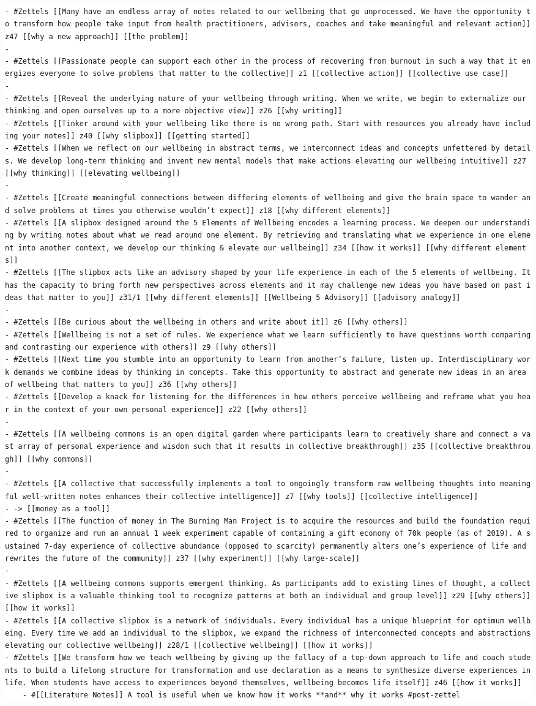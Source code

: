     - #Zettels [[Many have an endless array of notes related to our wellbeing that go unprocessed. We have the opportunity to transform how people take input from health practitioners, advisors, coaches and take meaningful and relevant action]] z47 [[why a new approach]] [[the problem]]
    - 
    - #Zettels [[Passionate people can support each other in the process of recovering from burnout in such a way that it energizes everyone to solve problems that matter to the collective]] z1 [[collective action]] [[collective use case]]
    - 
    - #Zettels [[Reveal the underlying nature of your wellbeing through writing. When we write, we begin to externalize our thinking and open ourselves up to a more objective view]] z26 [[why writing]]
    - #Zettels [[Tinker around with your wellbeing like there is no wrong path. Start with resources you already have including your notes]] z40 [[why slipbox]] [[getting started]]
    - #Zettels [[When we reflect on our wellbeing in abstract terms, we interconnect ideas and concepts unfettered by details. We develop long-term thinking and invent new mental models that make actions elevating our wellbeing intuitive]] z27 [[why thinking]] [[elevating wellbeing]]
    - 
    - #Zettels [[Create meaningful connections between differing elements of wellbeing and give the brain space to wander and solve problems at times you otherwise wouldn’t expect]] z18 [[why different elements]]
    - #Zettels [[A slipbox designed around the 5 Elements of Wellbeing encodes a learning process. We deepen our understanding by writing notes about what we read around one element. By retrieving and translating what we experience in one element into another context, we develop our thinking & elevate our wellbeing]] z34 [[how it works]] [[why different elements]]
    - #Zettels [[The slipbox acts like an advisory shaped by your life experience in each of the 5 elements of wellbeing. It has the capacity to bring forth new perspectives across elements and it may challenge new ideas you have based on past ideas that matter to you]] z31/1 [[why different elements]] [[Wellbeing 5 Advisory]] [[advisory analogy]]
    - 
    - #Zettels [[Be curious about the wellbeing in others and write about it]] z6 [[why others]]
    - #Zettels [[Wellbeing is not a set of rules. We experience what we learn sufficiently to have questions worth comparing and contrasting our experience with others]] z9 [[why others]]
    - #Zettels [[Next time you stumble into an opportunity to learn from another’s failure, listen up. Interdisciplinary work demands we combine ideas by thinking in concepts. Take this opportunity to abstract and generate new ideas in an area of wellbeing that matters to you]] z36 [[why others]]
    - #Zettels [[Develop a knack for listening for the differences in how others perceive wellbeing and reframe what you hear in the context of your own personal experience]] z22 [[why others]]
    - 
    - #Zettels [[A wellbeing commons is an open digital garden where participants learn to creatively share and connect a vast array of personal experience and wisdom such that it results in collective breakthrough]] z35 [[collective breakthrough]] [[why commons]]
    - 
    - #Zettels [[A collective that successfully implements a tool to ongoingly transform raw wellbeing thoughts into meaningful well-written notes enhances their collective intelligence]] z7 [[why tools]] [[collective intelligence]]
    - -> [[money as a tool]]
    - #Zettels [[The function of money in The Burning Man Project is to acquire the resources and build the foundation required to organize and run an annual 1 week experiment capable of containing a gift economy of 70k people (as of 2019). A sustained 7-day experience of collective abundance (opposed to scarcity) permanently alters one’s experience of life and rewrites the future of the community]] z37 [[why experiment]] [[why large-scale]]
    - 
    - #Zettels [[A wellbeing commons supports emergent thinking. As participants add to existing lines of thought, a collective slipbox is a valuable thinking tool to recognize patterns at both an individual and group level]] z29 [[why others]] [[how it works]]
    - #Zettels [[A collective slipbox is a network of individuals. Every individual has a unique blueprint for optimum wellbeing. Every time we add an individual to the slipbox, we expand the richness of interconnected concepts and abstractions elevating our collective wellbeing]] z28/1 [[collective wellbeing]] [[how it works]]
    - #Zettels [[We transform how we teach wellbeing by giving up the fallacy of a top-down approach to life and coach students to build a lifelong structure for transformation and use declaration as a means to synthesize diverse experiences in life. When students have access to experiences beyond themselves, wellbeing becomes life itself]] z46 [[how it works]]
        - #[[Literature Notes]] A tool is useful when we know how it works **and** why it works #post-zettel